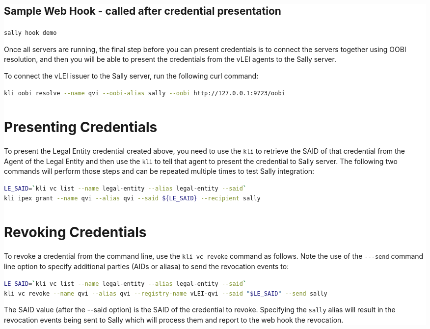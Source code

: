 ## Sample Web Hook - called after credential presentation
```bash
sally hook demo
```

Once all servers are running, the final step before you can present credentials is to connect the servers together using 
OOBI resolution, and then you will be able to present the credentials from the vLEI agents to the Sally server.  

To connect the vLEI issuer to the Sally server, run the following curl command:

```bash
kli oobi resolve --name qvi --oobi-alias sally --oobi http://127.0.0.1:9723/oobi
```

# Presenting Credentials
To present the Legal Entity credential created above, you need to use the `kli` to retrieve the SAID of that credential
from the Agent of the Legal Entity and then use the `kli` to tell that agent to present the credential to Sally
server.  The following two commands will perform those steps and can be repeated multiple times to test Sally 
integration:

```bash
LE_SAID=`kli vc list --name legal-entity --alias legal-entity --said`
kli ipex grant --name qvi --alias qvi --said ${LE_SAID} --recipient sally
```

# Revoking Credentials
To revoke a credential from the command line, use the `kli vc revoke` command as follows.  Note the use of the `---send` 
command line option to specify additional parties (AIDs or aliasa) to send the revocation events to:

```bash
LE_SAID=`kli vc list --name legal-entity --alias legal-entity --said`
kli vc revoke --name qvi --alias qvi --registry-name vLEI-qvi --said "$LE_SAID" --send sally
```

The SAID value (after the --said option) is the SAID of the credential to revoke.  Specifying the `sally` alias will result
in the revocation events being sent to Sally which will process them and report to the web hook the revocation.

